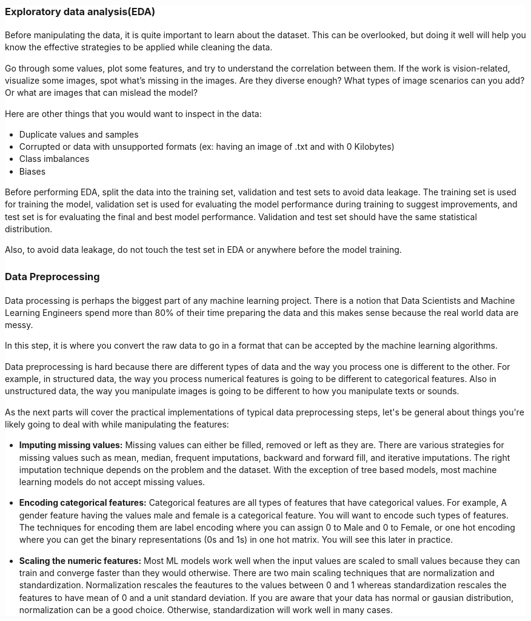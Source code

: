 ### Exploratory data analysis(EDA)

Before manipulating the data, it is quite important to learn about the dataset. This can be overlooked, but doing it well will help you know the effective strategies to be applied while cleaning the data.

Go through some values, plot some features, and try to understand the correlation between them. If the work is vision-related, visualize some images, spot what’s missing in the images. Are they diverse enough? What types of image scenarios can you add? Or what are images that can mislead the model?

Here are other things that you would want to inspect in the data:

* Duplicate values and samples
* Corrupted or data with unsupported formats (ex: having an image of .txt and with 0 Kilobytes)
* Class imbalances
* Biases
  
Before performing EDA, split the data into the training set, validation and test sets to avoid data leakage. The training set is used for training the model, validation set is used for evaluating the model performance during training to suggest improvements, and test set is for evaluating the final and best model performance. Validation and test set should have the same statistical distribution. 

Also, to avoid data leakage, do not touch the test set in EDA or anywhere before the model training.

### Data Preprocessing 

Data processing is perhaps the biggest part of any machine learning project. There is a notion that Data Scientists and Machine Learning Engineers spend more than 80% of their time preparing the data and this makes sense because the real world data are messy.

In this step, it is where you convert the raw data to go in a format that can be accepted by the machine learning algorithms.

Data preprocessing is hard because there are different types of data and the way you process one is different to the other. For example, in structured data, the way you process numerical features is going to be different to categorical features. Also in unstructured data, the way you manipulate images is going to be different to how you manipulate texts or sounds.

As the next parts will cover the practical implementations of typical data preprocessing steps, let's be general about things you're likely going to deal with while manipulating the features:

* **Imputing missing values:** Missing values can either be filled, removed or left as they are. There are various strategies for missing values such as mean, median, frequent imputations, backward and forward fill, and iterative imputations. The right imputation technique depends on the problem and the dataset. With the exception of tree based models, most machine learning models do not accept missing values. 

* **Encoding categorical features:** Categorical features are all types of features that have categorical values. For example, A gender feature having the values male and female is a categorical feature. You will want to encode such types of features. The techniques for encoding them are label encoding where you can assign 0 to Male and 0 to Female, or one hot encoding where you can get the binary representations (0s and 1s) in one hot matrix. You will see this later in practice.

* **Scaling the numeric features:** Most ML models work well when the input values are scaled to small values because they can train and converge faster than they would otherwise. There are two main scaling techniques that are normalization and standardization. Normalization rescales the feautures to the values between 0 and 1 whereas standardization rescales the features to have mean of 0 and a unit standard deviation. If you are aware that your data has normal or gausian distribution, normalization can be a good choice. Otherwise, standardization will work well in many cases. 
